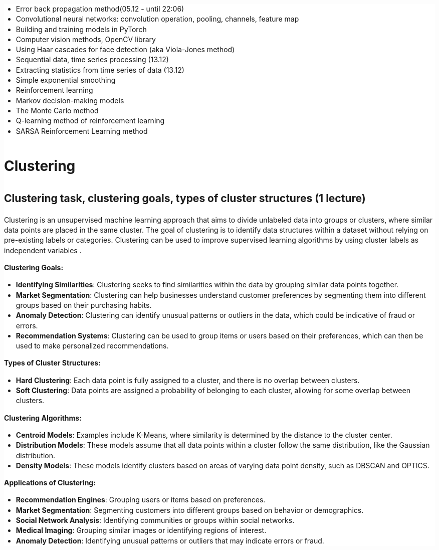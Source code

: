 -   Error back propagation method(05.12 - until 22:06)
-   Convolutional neural networks: convolution operation, pooling, channels, feature map
-   Building and training models in PyTorch
-   Computer vision methods, OpenCV library
-   Using Haar cascades for face detection (aka Viola-Jones method)
-   Sequential data, time series processing (13.12)
-   Extracting statistics from time series of data (13.12)
-   Simple exponential smoothing
-   Reinforcement learning
-   Markov decision-making models
-   The Monte Carlo method
-   Q-learning method of reinforcement learning
-   SARSA Reinforcement Learning method



# Clustering

## Clustering task, clustering goals, types of cluster structures (1 lecture)

Clustering is an unsupervised machine learning approach that aims to divide unlabeled data into groups or clusters, where similar data points are placed in the same cluster. The goal of clustering is to identify data structures within a dataset without relying on pre-existing labels or categories. Clustering can be used to improve supervised learning algorithms by using cluster labels as independent variables .

**Clustering Goals:**
- **Identifying Similarities**: Clustering seeks to find similarities within the data by grouping similar data points together.
- **Market Segmentation**: Clustering can help businesses understand customer preferences by segmenting them into different groups based on their purchasing habits.
- **Anomaly Detection**: Clustering can identify unusual patterns or outliers in the data, which could be indicative of fraud or errors.
- **Recommendation Systems**: Clustering can be used to group items or users based on their preferences, which can then be used to make personalized recommendations.

**Types of Cluster Structures:**
- **Hard Clustering**: Each data point is fully assigned to a cluster, and there is no overlap between clusters.
- **Soft Clustering**: Data points are assigned a probability of belonging to each cluster, allowing for some overlap between clusters.

**Clustering Algorithms:**
- **Centroid Models**: Examples include K-Means, where similarity is determined by the distance to the cluster center.
- **Distribution Models**: These models assume that all data points within a cluster follow the same distribution, like the Gaussian distribution.
- **Density Models**: These models identify clusters based on areas of varying data point density, such as DBSCAN and OPTICS.

**Applications of Clustering:**
- **Recommendation Engines**: Grouping users or items based on preferences.
- **Market Segmentation**: Segmenting customers into different groups based on behavior or demographics.
- **Social Network Analysis**: Identifying communities or groups within social networks.
- **Medical Imaging**: Grouping similar images or identifying regions of interest.
- **Anomaly Detection**: Identifying unusual patterns or outliers that may indicate errors or fraud.
